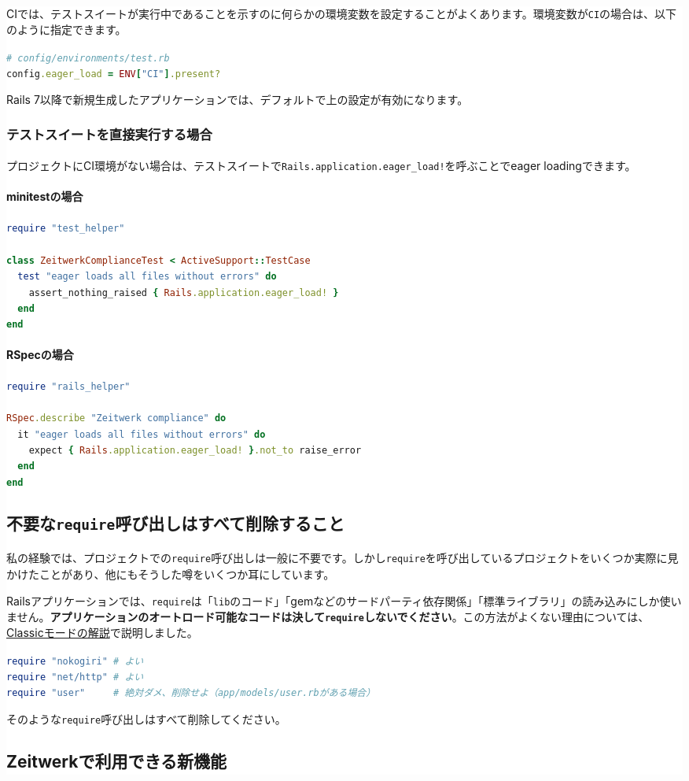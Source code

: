 CIでは、テストスイートが実行中であることを示すのに何らかの環境変数を設定することがよくあります。環境変数が`CI`の場合は、以下のように指定できます。

```ruby
# config/environments/test.rb
config.eager_load = ENV["CI"].present?
```

Rails 7以降で新規生成したアプリケーションでは、デフォルトで上の設定が有効になります。

### テストスイートを直接実行する場合

プロジェクトにCI環境がない場合は、テストスイートで`Rails.application.eager_load!`を呼ぶことでeager loadingできます。

#### minitestの場合

```ruby
require "test_helper"

class ZeitwerkComplianceTest < ActiveSupport::TestCase
  test "eager loads all files without errors" do
    assert_nothing_raised { Rails.application.eager_load! }
  end
end
```

#### RSpecの場合

```ruby
require "rails_helper"

RSpec.describe "Zeitwerk compliance" do
  it "eager loads all files without errors" do
    expect { Rails.application.eager_load! }.not_to raise_error
  end
end
```

不要な`require`呼び出しはすべて削除すること
--------------------------

私の経験では、プロジェクトでの`require`呼び出しは一般に不要です。しかし`require`を呼び出しているプロジェクトをいくつか実際に見かけたことがあり、他にもそうした噂をいくつか耳にしています。

Railsアプリケーションでは、`require`は「`lib`のコード」「gemなどのサードパーティ依存関係」「標準ライブラリ」の読み込みにしか使いません。**アプリケーションのオートロード可能なコードは決して`require`しないでください**。この方法がよくない理由については、[Classicモードの解説](https://railsguides.jp/autoloading_and_reloading_constants_classic_mode.html#%E8%87%AA%E5%8B%95%E8%AA%AD%E3%81%BF%E8%BE%BC%E3%81%BF%E3%81%A8require)で説明しました。

```ruby
require "nokogiri" # よい
require "net/http" # よい
require "user"     # 絶対ダメ、削除せよ（app/models/user.rbがある場合）
```

そのような`require`呼び出しはすべて削除してください。

Zeitwerkで利用できる新機能
-----------------------------
